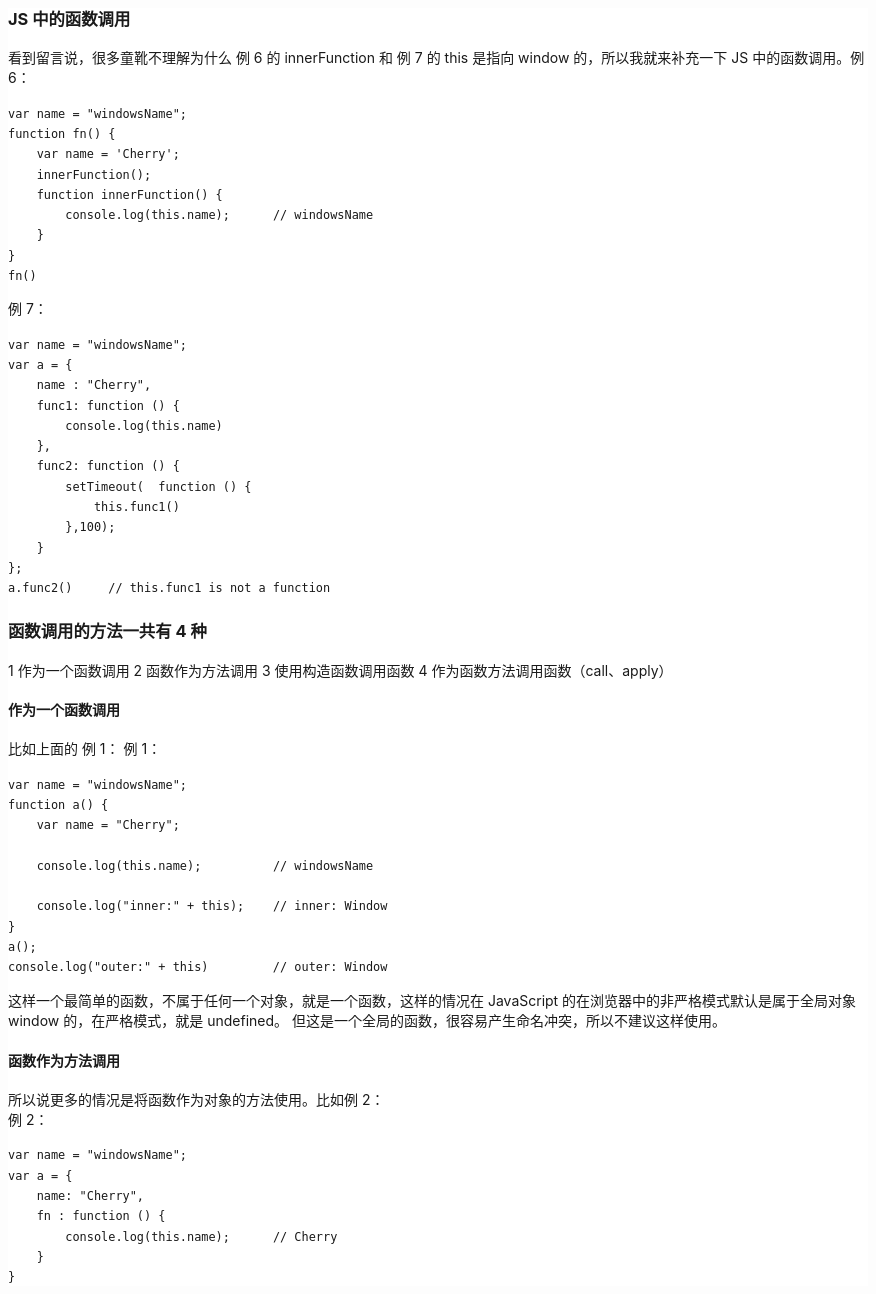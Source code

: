 ### JS 中的函数调用
看到留言说，很多童靴不理解为什么 例 6 的 innerFunction 和 例 7 的 this 是指向 window 的，所以我就来补充一下 JS 中的函数调用。例 6：
```
var name = "windowsName";
function fn() {
    var name = 'Cherry';
    innerFunction();
    function innerFunction() {
        console.log(this.name);      // windowsName
    }
}
fn()
```
例 7：
```
var name = "windowsName";
var a = {
    name : "Cherry",
    func1: function () {
        console.log(this.name)     
    },
    func2: function () {
        setTimeout(  function () {
            this.func1()
        },100);
    }
};
a.func2()     // this.func1 is not a function
```
### 函数调用的方法一共有 4 种
1 作为一个函数调用
2 函数作为方法调用
3 使用构造函数调用函数
4 作为函数方法调用函数（call、apply）

#### 作为一个函数调用
比如上面的 例 1：
例 1：
```
var name = "windowsName";
function a() {
    var name = "Cherry";

    console.log(this.name);          // windowsName

    console.log("inner:" + this);    // inner: Window
}
a();
console.log("outer:" + this)         // outer: Window
```
这样一个最简单的函数，不属于任何一个对象，就是一个函数，这样的情况在 JavaScript 的在浏览器中的非严格模式默认是属于全局对象 window 的，在严格模式，就是 undefined。 
但这是一个全局的函数，很容易产生命名冲突，所以不建议这样使用。
#### 函数作为方法调用
所以说更多的情况是将函数作为对象的方法使用。比如例 2：  
例 2：
```
var name = "windowsName";
var a = {
    name: "Cherry",
    fn : function () {
        console.log(this.name);      // Cherry
    }
}
```